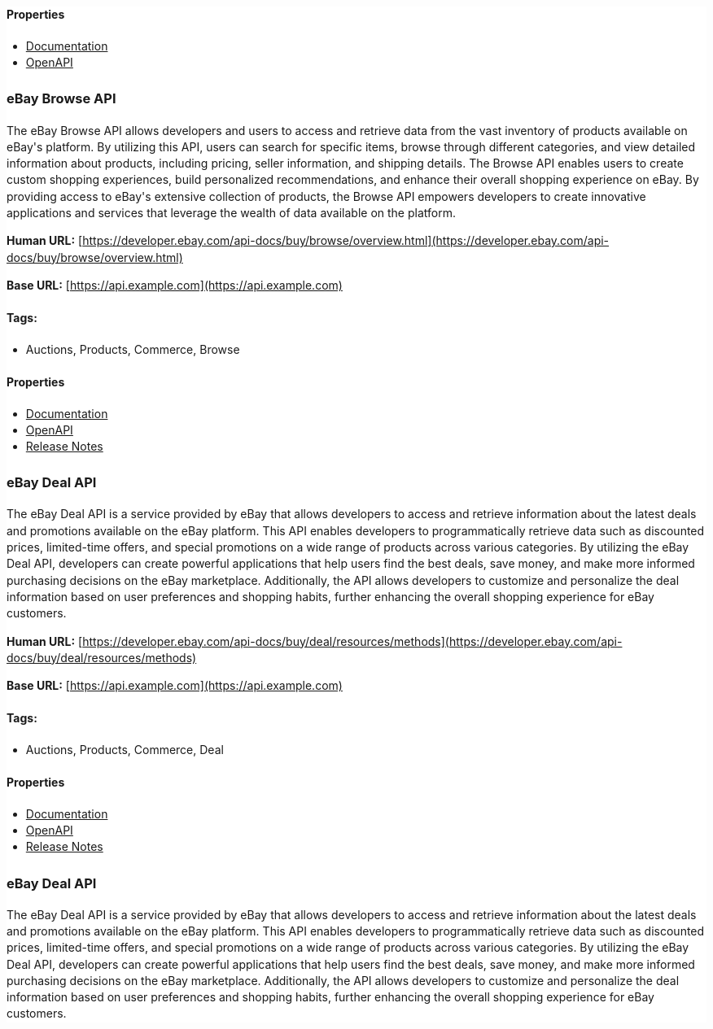 #### Properties

- [Documentation](https://developer.ebay.com/api-docs/sell/feed/resources/methods)
- [OpenAPI](openapi/ebay-feed-openapi-original.yml)
### eBay Browse API
The eBay Browse API allows developers and users to access and retrieve data from the vast inventory of products available on eBay's platform. By utilizing this API, users can search for specific items, browse through different categories, and view detailed information about products, including pricing, seller information, and shipping details. The Browse API enables users to create custom shopping experiences, build personalized recommendations, and enhance their overall shopping experience on eBay. By providing access to eBay's extensive collection of products, the Browse API empowers developers to create innovative applications and services that leverage the wealth of data available on the platform.

**Human URL:** [https://developer.ebay.com/api-docs/buy/browse/overview.html](https://developer.ebay.com/api-docs/buy/browse/overview.html)

**Base URL:** [https://api.example.com](https://api.example.com)


#### Tags:

 - Auctions, Products, Commerce, Browse

#### Properties

- [Documentation](https://developer.ebay.com/api-docs/buy/browse/overview.html)
- [OpenAPI](openapi/ebay-browse-openapi-original.yaml)
- [Release Notes](https://developer.ebay.com/api-docs/buy/browse/release-notes.html)
### eBay Deal API
The eBay Deal API is a service provided by eBay that allows developers to access and retrieve information about the latest deals and promotions available on the eBay platform. This API enables developers to programmatically retrieve data such as discounted prices, limited-time offers, and special promotions on a wide range of products across various categories. By utilizing the eBay Deal API, developers can create powerful applications that help users find the best deals, save money, and make more informed purchasing decisions on the eBay marketplace. Additionally, the API allows developers to customize and personalize the deal information based on user preferences and shopping habits, further enhancing the overall shopping experience for eBay customers.

**Human URL:** [https://developer.ebay.com/api-docs/buy/deal/resources/methods](https://developer.ebay.com/api-docs/buy/deal/resources/methods)

**Base URL:** [https://api.example.com](https://api.example.com)


#### Tags:

 - Auctions, Products, Commerce, Deal

#### Properties

- [Documentation](https://developer.ebay.com/api-docs/buy/deal/resources/methods)
- [OpenAPI](openapi/ebay-deal-openapi-original.yml)
- [Release Notes](https://developer.ebay.com/api-docs/buy/deal/release-notes.html)
### eBay Deal API
The eBay Deal API is a service provided by eBay that allows developers to access and retrieve information about the latest deals and promotions available on the eBay platform. This API enables developers to programmatically retrieve data such as discounted prices, limited-time offers, and special promotions on a wide range of products across various categories. By utilizing the eBay Deal API, developers can create powerful applications that help users find the best deals, save money, and make more informed purchasing decisions on the eBay marketplace. Additionally, the API allows developers to customize and personalize the deal information based on user preferences and shopping habits, further enhancing the overall shopping experience for eBay customers.
